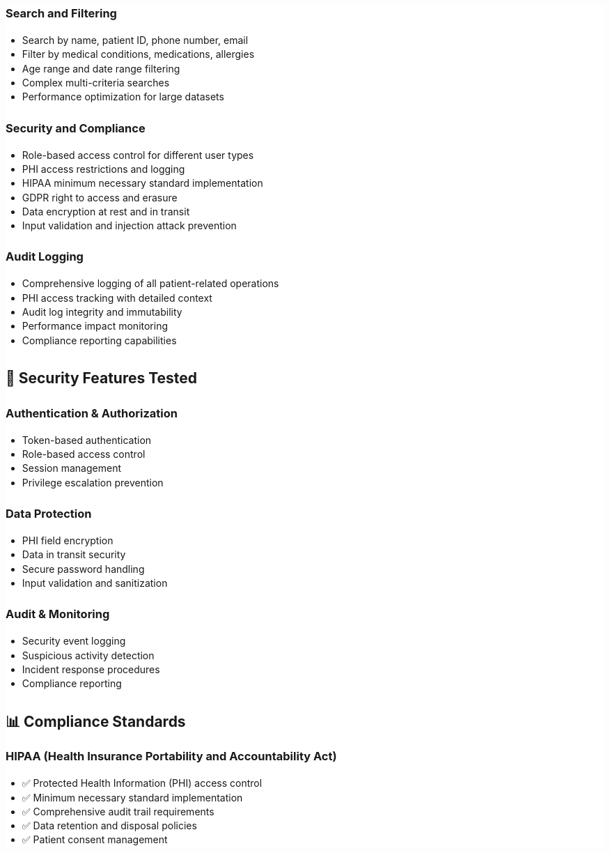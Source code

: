 ### Search and Filtering
- Search by name, patient ID, phone number, email
- Filter by medical conditions, medications, allergies
- Age range and date range filtering
- Complex multi-criteria searches
- Performance optimization for large datasets

### Security and Compliance
- Role-based access control for different user types
- PHI access restrictions and logging
- HIPAA minimum necessary standard implementation
- GDPR right to access and erasure
- Data encryption at rest and in transit
- Input validation and injection attack prevention

### Audit Logging
- Comprehensive logging of all patient-related operations
- PHI access tracking with detailed context
- Audit log integrity and immutability
- Performance impact monitoring
- Compliance reporting capabilities

## 🔐 Security Features Tested

### Authentication & Authorization
- Token-based authentication
- Role-based access control
- Session management
- Privilege escalation prevention

### Data Protection
- PHI field encryption
- Data in transit security
- Secure password handling
- Input validation and sanitization

### Audit & Monitoring
- Security event logging
- Suspicious activity detection
- Incident response procedures
- Compliance reporting

## 📊 Compliance Standards

### HIPAA (Health Insurance Portability and Accountability Act)
- ✅ Protected Health Information (PHI) access control
- ✅ Minimum necessary standard implementation
- ✅ Comprehensive audit trail requirements
- ✅ Data retention and disposal policies
- ✅ Patient consent management
